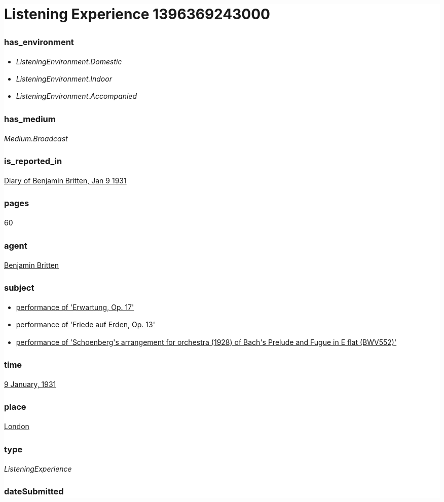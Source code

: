# Listening Experience 1396369243000

### has_environment

 - *ListeningEnvironment.Domestic*

 - *ListeningEnvironment.Indoor*

 - *ListeningEnvironment.Accompanied*

### has_medium


*Medium.Broadcast*

### is_reported_in


[Diary of Benjamin Britten, Jan 9 1931](#Diary-of-Benjamin-Britten-Jan-9-1931)

### pages


60

### agent


[Benjamin Britten](#Benjamin-Britten)

### subject

 - [performance of 'Erwartung, Op. 17'](#performance-of-'Erwartung-Op.-17')

 - [performance of 'Friede auf Erden, Op. 13'](#performance-of-'Friede-auf-Erden-Op.-13')

 - [performance of 'Schoenberg's arrangement for orchestra (1928) of Bach's Prelude and Fugue in E flat (BWV552)'](#performance-of-'Schoenberg's-arrangement-for-orchestra-(1928)-of-Bach's-Prelude-and-Fugue-in-E-flat-(BWV552)')

### time


[9 January, 1931](#9-January-1931)

### place


[London](#London)

### type


*ListeningExperience*

### dateSubmitted
